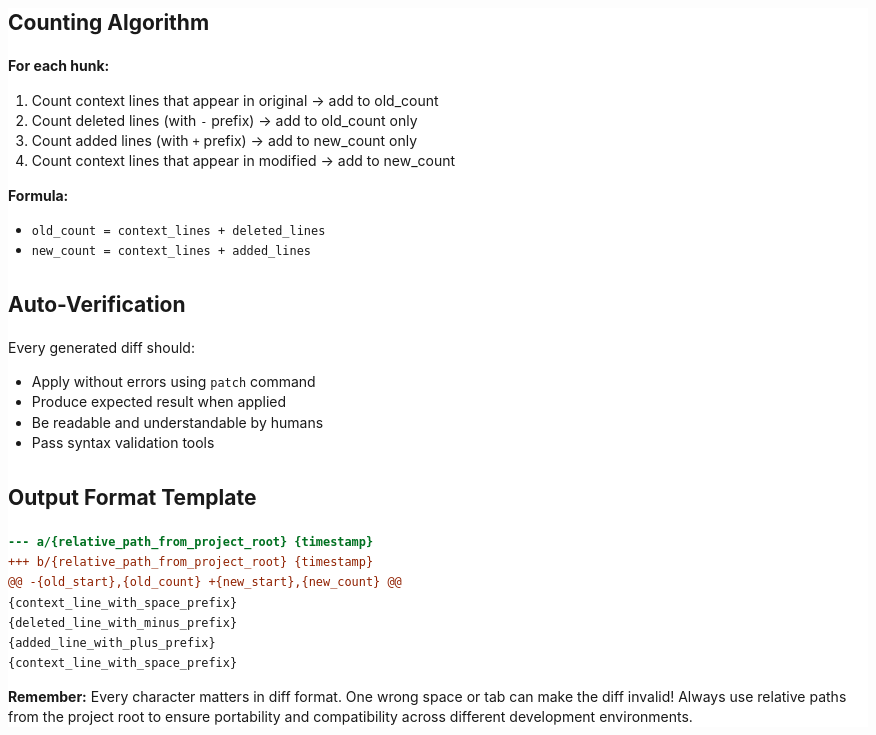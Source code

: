 ## Counting Algorithm

**For each hunk:**
1. Count context lines that appear in original → add to old_count
2. Count deleted lines (with `-` prefix) → add to old_count only
3. Count added lines (with `+` prefix) → add to new_count only
4. Count context lines that appear in modified → add to new_count

**Formula:**
- `old_count = context_lines + deleted_lines`
- `new_count = context_lines + added_lines`

## Auto-Verification

Every generated diff should:
- Apply without errors using `patch` command
- Produce expected result when applied
- Be readable and understandable by humans
- Pass syntax validation tools

## Output Format Template

```diff
--- a/{relative_path_from_project_root}	{timestamp}
+++ b/{relative_path_from_project_root}	{timestamp}
@@ -{old_start},{old_count} +{new_start},{new_count} @@
{context_line_with_space_prefix}
{deleted_line_with_minus_prefix}
{added_line_with_plus_prefix}
{context_line_with_space_prefix}
```

**Remember:** Every character matters in diff format. One wrong space or tab can make the diff invalid! Always use relative paths from the project root to ensure portability and compatibility across different development environments.
